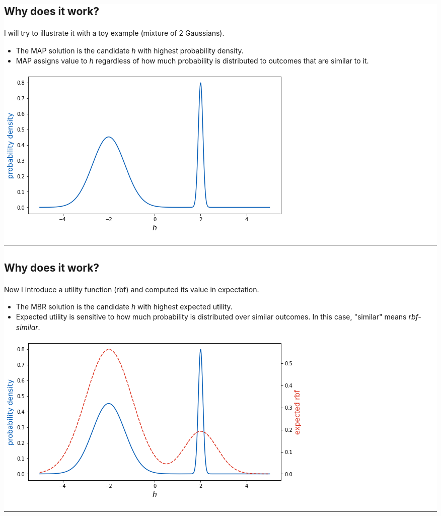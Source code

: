 
## Why does it work?

I will try to illustrate it with a toy example (mixture of 2 Gaussians).

* The MAP solution is the candidate $h$ with highest probability density.
* MAP assigns value to $h$ regardless of how much probability is distributed to outcomes that are similar to it.

![](img/rbf-1.png)

---



## Why does it work?

Now I introduce a utility function (rbf) and computed its value in expectation.

* The MBR solution is the candidate $h$ with highest expected utility.
* Expected utility is sensitive to how much probability is distributed over similar outcomes. In this case, "similar" means *rbf-similar*.


![](img/rbf-2.png)

---